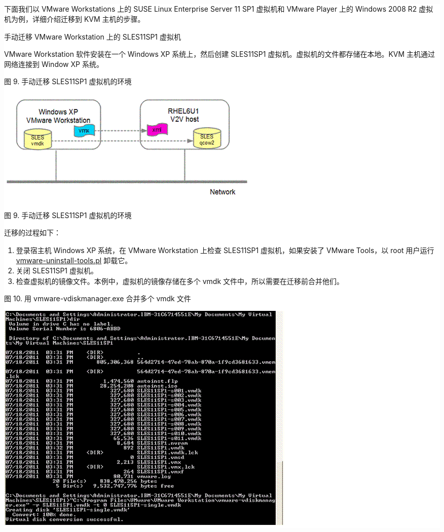 下面我们以 VMware Workstations 上的 SUSE Linux Enterprise Server 11 SP1 虚拟机和 VMware Player 上的 Windows 2008 R2 虚拟机为例，详细介绍迁移到 KVM 主机的步骤。

手动迁移 VMware Workstation 上的 SLES11SP1 虚拟机

VMware Workstation 软件安装在一个 Windows XP 系统上，然后创建 SLES11SP1 虚拟机。虚拟机的文件都存储在本地。KVM 主机通过网络连接到 Window XP 系统。

图 9. 手动迁移 SLES11SP1 虚拟机的环境

![1706582759614](images/1706582759614.png)

图 9. 手动迁移 SLES11SP1 虚拟机的环境

迁移的过程如下：

1. 登录宿主机 Windows XP 系统，在 VMware Workstation 上检查 SLES11SP1 虚拟机，如果安装了 VMware Tools，以 root 用户运行 [vmware-uninstall-tools.pl](file:///C:/Users/dennis/AppData/Local/Temp/msohtmlclip1/01/clip_filelist.xml) 卸载它。
2. 关闭 SLES11SP1 虚拟机。
3. 检查虚拟机的镜像文件。本例中，虚拟机的镜像存储在多个 vmdk 文件中，所以需要在迁移前合并他们。

图 10. 用 vmware-vdiskmanager.exe 合并多个 vmdk 文件

![1706582789325](images/1706582789325.png)
